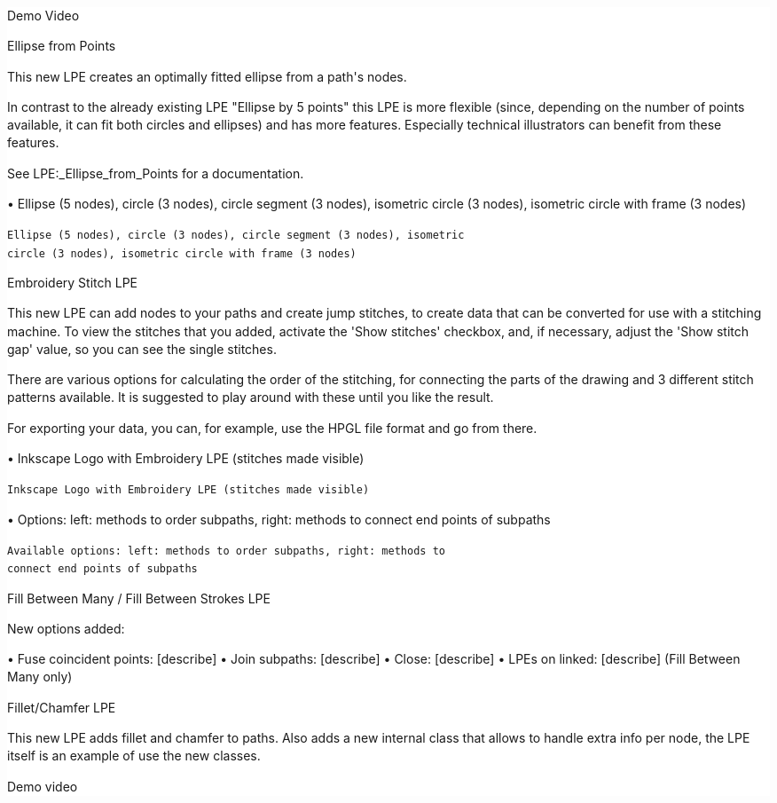 Demo Video

Ellipse from Points

This new LPE creates an optimally fitted ellipse from a path's nodes.

In contrast to the already existing LPE "Ellipse by 5 points" this LPE is more
flexible (since, depending on the number of points available, it can fit both
circles and ellipses) and has more features. Especially technical illustrators
can benefit from these features.

See LPE:_Ellipse_from_Points for a documentation.

  • Ellipse (5 nodes), circle (3 nodes), circle segment (3 nodes), isometric
    circle (3 nodes), isometric circle with frame (3 nodes)

    Ellipse (5 nodes), circle (3 nodes), circle segment (3 nodes), isometric
    circle (3 nodes), isometric circle with frame (3 nodes)

Embroidery Stitch LPE

This new LPE can add nodes to your paths and create jump stitches, to create
data that can be converted for use with a stitching machine. To view the
stitches that you added, activate the 'Show stitches' checkbox, and, if
necessary, adjust the 'Show stitch gap' value, so you can see the single
stitches.

There are various options for calculating the order of the stitching, for
connecting the parts of the drawing and 3 different stitch patterns available.
It is suggested to play around with these until you like the result.

For exporting your data, you can, for example, use the HPGL file format and go
from there.

  • Inkscape Logo with Embroidery LPE (stitches made visible)

    Inkscape Logo with Embroidery LPE (stitches made visible)

  • Options: left: methods to order subpaths, right: methods to connect end
    points of subpaths

    Available options: left: methods to order subpaths, right: methods to
    connect end points of subpaths

Fill Between Many / Fill Between Strokes LPE

New options added:

  • Fuse coincident points: [describe]
  • Join subpaths: [describe]
  • Close: [describe]
  • LPEs on linked: [describe] (Fill Between Many only)

Fillet/Chamfer LPE

This new LPE adds fillet and chamfer to paths. Also adds a new internal class
that allows to handle extra info per node, the LPE itself is an example of use
the new classes.

Demo video

